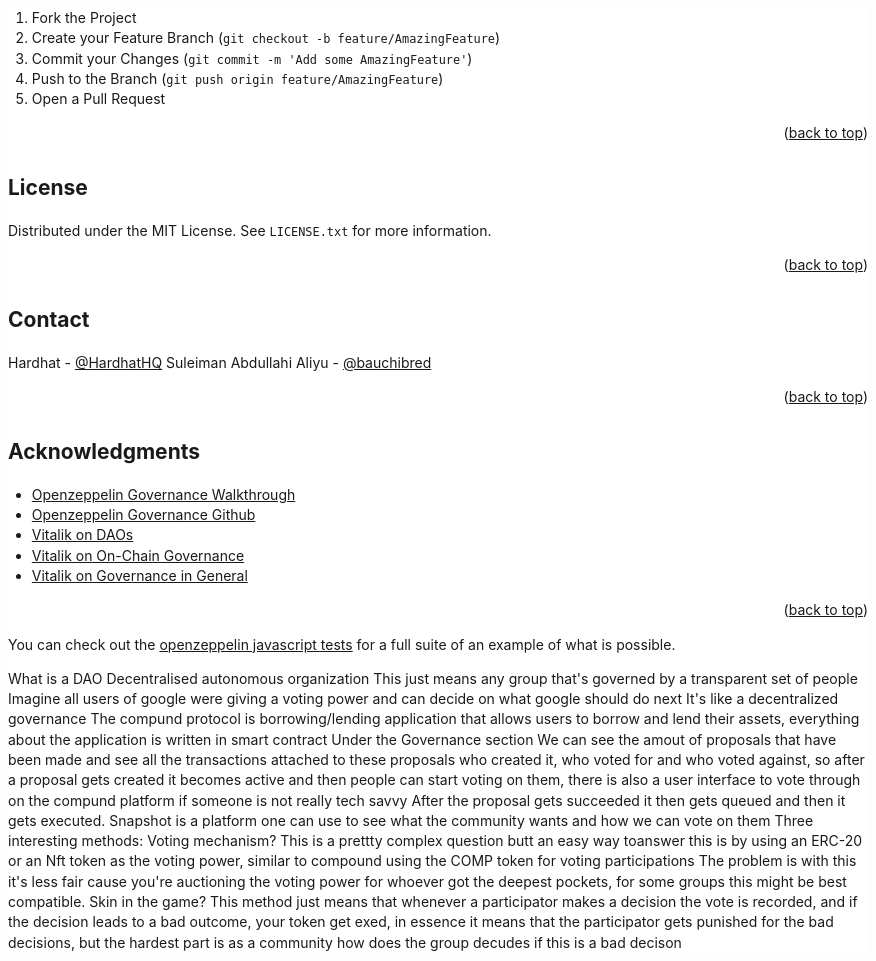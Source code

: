 1. Fork the Project
2. Create your Feature Branch (`git checkout -b feature/AmazingFeature`)
3. Commit your Changes (`git commit -m 'Add some AmazingFeature'`)
4. Push to the Branch (`git push origin feature/AmazingFeature`)
5. Open a Pull Request

<p align="right">(<a href="#top">back to top</a>)</p>



## License

Distributed under the MIT License. See `LICENSE.txt` for more information.

<p align="right">(<a href="#top">back to top</a>)</p>



## Contact

Hardhat - [@HardhatHQ](https://twitter.com/HardhatHQ)
Suleiman Abdullahi Aliyu - [@bauchibred](https://twitter.com/Bauchibred)

<p align="right">(<a href="#top">back to top</a>)</p>



## Acknowledgments

- [Openzeppelin Governance Walkthrough](https://docs.openzeppelin.com/contracts/4.x/governance)
- [Openzeppelin Governance Github](https://github.com/OpenZeppelin/openzeppelin-contracts/tree/master/contracts/governance)
- [Vitalik on DAOs](https://blog.ethereum.org/2014/05/06/daos-dacs-das-and-more-an-incomplete-terminology-guide/)
- [Vitalik on On-Chain Governance](https://vitalik.ca/general/2021/08/16/voting3.html)
- [Vitalik on Governance in General](https://vitalik.ca/general/2017/12/17/voting.html)

<p align="right">(<a href="#top">back to top</a>)</p>

You can check out the [openzeppelin javascript tests](https://github.com/OpenZeppelin/openzeppelin-contracts/blob/e6f26b46fc8015f1b9b09bb85297464069302125/test/governance/extensions/GovernorTimelockControl.test) for a full suite of an example of what is possible.

What is a DAO
Decentralised autonomous organization
This just means any group that's governed by a transparent set of people
Imagine all users of google were giving a voting power and can decide on what google should do next
It's like a decentralized governance
The compund protocol is borrowing/lending application that allows users to borrow and lend their assets, everything about the application is written in smart contract
Under the Governance section
We can see the amout of proposals that have been made and see all the transactions attached to these proposals who created it, who voted for and who voted against,
so after a proposal gets created it becomes active and then people can start voting on them, there is also a user interface to vote through on the compund platform if someone is not really tech savvy
After the proposal gets succeeded it then gets queued and then it gets executed.
Snapshot is a platform one can use to see what the community wants and how we can vote on them
Three interesting methods:
Voting mechanism?
This is a prettty complex question butt an easy way toanswer this is by using an ERC-20 or an Nft token as the voting power, similar to compound using the COMP token for voting participations
The problem is with this it's less fair cause you're auctioning the voting power for whoever got the deepest pockets, for some groups this might be best compatible.
Skin in the game?
This method just means that whenever a participator makes a decision the vote is recorded, and if the decision leads to a bad outcome, your token get exed, in essence it means that the participator gets punished for the bad decisions, but the hardest part is as a community how does the group decudes if this is a bad decison
